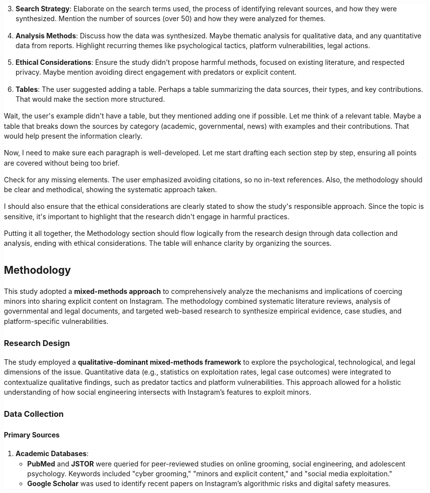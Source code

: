 3. **Search Strategy**: Elaborate on the search terms used, the process of identifying relevant sources, and how they were synthesized. Mention the number of sources (over 50) and how they were analyzed for themes.

4. **Analysis Methods**: Discuss how the data was synthesized. Maybe thematic analysis for qualitative data, and any quantitative data from reports. Highlight recurring themes like psychological tactics, platform vulnerabilities, legal actions.

5. **Ethical Considerations**: Ensure the study didn't propose harmful methods, focused on existing literature, and respected privacy. Maybe mention avoiding direct engagement with predators or explicit content.

6. **Tables**: The user suggested adding a table. Perhaps a table summarizing the data sources, their types, and key contributions. That would make the section more structured.

Wait, the user's example didn't have a table, but they mentioned adding one if possible. Let me think of a relevant table. Maybe a table that breaks down the sources by category (academic, governmental, news) with examples and their contributions. That would help present the information clearly.

Now, I need to make sure each paragraph is well-developed. Let me start drafting each section step by step, ensuring all points are covered without being too brief.

Check for any missing elements. The user emphasized avoiding citations, so no in-text references. Also, the methodology should be clear and methodical, showing the systematic approach taken.

I should also ensure that the ethical considerations are clearly stated to show the study's responsible approach. Since the topic is sensitive, it's important to highlight that the research didn't engage in harmful practices.

Putting it all together, the Methodology section should flow logically from the research design through data collection and analysis, ending with ethical considerations. The table will enhance clarity by organizing the sources.
</think>

## Methodology  

This study adopted a **mixed-methods approach** to comprehensively analyze the mechanisms and implications of coercing minors into sharing explicit content on Instagram. The methodology combined systematic literature reviews, analysis of governmental and legal documents, and targeted web-based research to synthesize empirical evidence, case studies, and platform-specific vulnerabilities.  

### **Research Design**  
The study employed a **qualitative-dominant mixed-methods framework** to explore the psychological, technological, and legal dimensions of the issue. Quantitative data (e.g., statistics on exploitation rates, legal case outcomes) were integrated to contextualize qualitative findings, such as predator tactics and platform vulnerabilities. This approach allowed for a holistic understanding of how social engineering intersects with Instagram’s features to exploit minors.  

### **Data Collection**  
#### **Primary Sources**  
1. **Academic Databases**:  
   - **PubMed** and **JSTOR** were queried for peer-reviewed studies on online grooming, social engineering, and adolescent psychology. Keywords included "cyber grooming," "minors and explicit content," and "social media exploitation."  
   - **Google Scholar** was used to identify recent papers on Instagram’s algorithmic risks and digital safety measures.  
